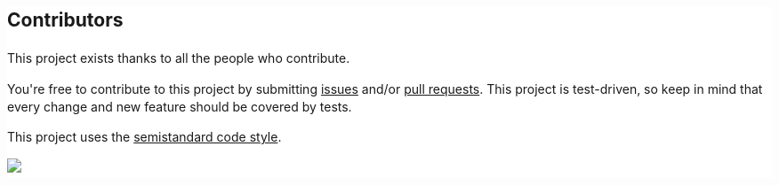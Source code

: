 ## Contributors

This project exists thanks to all the people who contribute.

You're free to contribute to this project by submitting [issues](https://github.com/jantimon/html-webpack-plugin/issues)
and/or [pull requests](https://github.com/jantimon/html-webpack-plugin/pulls). This project is test-driven, so keep in
mind that every change and new feature should be covered by tests.

This project uses the [semistandard code style](https://github.com/Flet/semistandard).

<a href="https://github.com/jantimon/html-webpack-plugin/graphs/contributors"><img src="https://opencollective.com/html-webpack-plugin/contributors.svg?width=890&button=false" /></a>


[npm]: https://img.shields.io/npm/v/html-webpack-plugin.svg

[npm-url]: https://npmjs.com/package/html-webpack-plugin

[node]: https://img.shields.io/node/v/html-webpack-plugin.svg

[node-url]: https://nodejs.org

[deps]: https://david-dm.org/jantimon/html-webpack-plugin.svg

[deps-url]: https://david-dm.org/jantimon/html-webpack-plugin

[tests]: https://github.com/jantimon/html-webpack-plugin/workflows/CI/badge.svg

[tests-url]: https://github.com/jantimon/html-webpack-plugin/actions?query=workflow%3ACI
